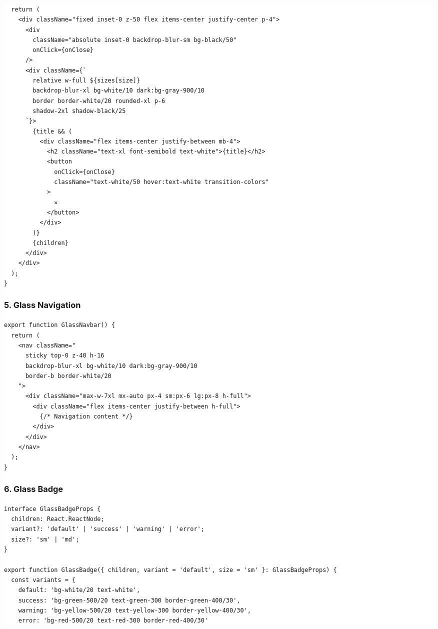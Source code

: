 ```tsx
  return (
    <div className="fixed inset-0 z-50 flex items-center justify-center p-4">
      <div 
        className="absolute inset-0 backdrop-blur-sm bg-black/50" 
        onClick={onClose}
      />
      <div className={`
        relative w-full ${sizes[size]}
        backdrop-blur-xl bg-white/10 dark:bg-gray-900/10
        border border-white/20 rounded-xl p-6
        shadow-2xl shadow-black/25
      `}>
        {title && (
          <div className="flex items-center justify-between mb-4">
            <h2 className="text-xl font-semibold text-white">{title}</h2>
            <button
              onClick={onClose}
              className="text-white/50 hover:text-white transition-colors"
            >
              ✕
            </button>
          </div>
        )}
        {children}
      </div>
    </div>
  );
}
```

### 5. Glass Navigation
```tsx
export function GlassNavbar() {
  return (
    <nav className="
      sticky top-0 z-40 h-16
      backdrop-blur-xl bg-white/10 dark:bg-gray-900/10
      border-b border-white/20
    ">
      <div className="max-w-7xl mx-auto px-4 sm:px-6 lg:px-8 h-full">
        <div className="flex items-center justify-between h-full">
          {/* Navigation content */}
        </div>
      </div>
    </nav>
  );
}
```

### 6. Glass Badge
```tsx
interface GlassBadgeProps {
  children: React.ReactNode;
  variant?: 'default' | 'success' | 'warning' | 'error';
  size?: 'sm' | 'md';
}

export function GlassBadge({ children, variant = 'default', size = 'sm' }: GlassBadgeProps) {
  const variants = {
    default: 'bg-white/20 text-white',
    success: 'bg-green-500/20 text-green-300 border-green-400/30',
    warning: 'bg-yellow-500/20 text-yellow-300 border-yellow-400/30',
    error: 'bg-red-500/20 text-red-300 border-red-400/30'
```